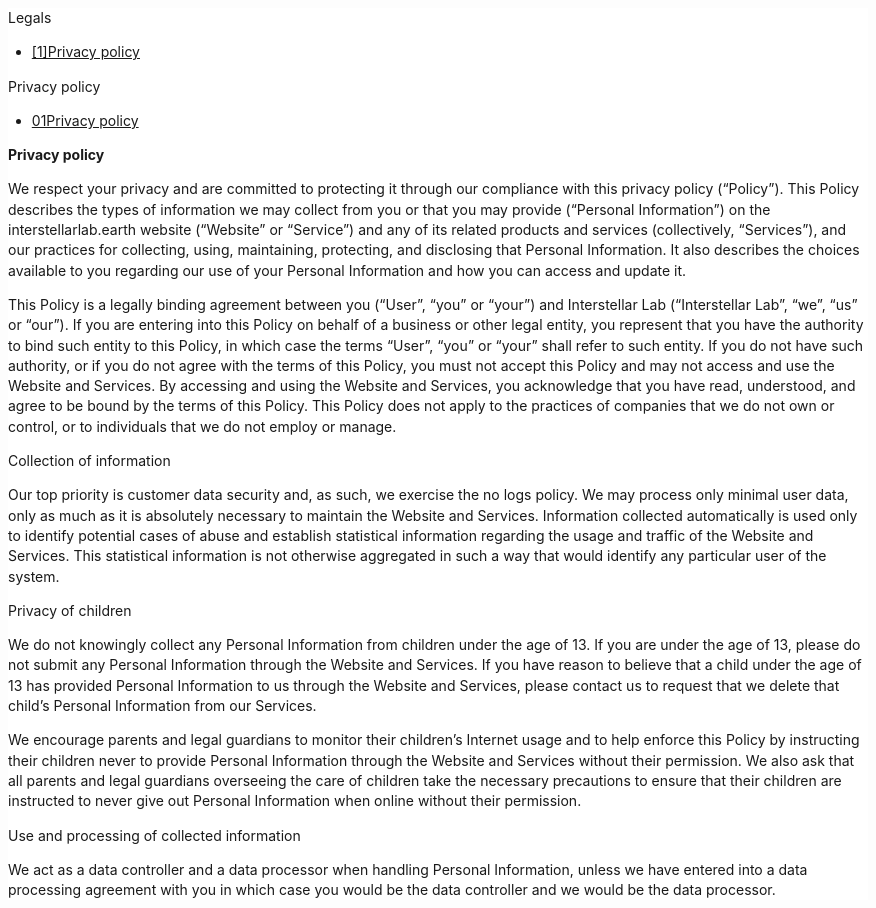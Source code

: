 Legals

* [\[1\]Privacy policy](https://interstellarlab.com/legal/privacy-policy)

Privacy policy

* [01Privacy policy](https://interstellarlab.com/legal/privacy-policy)

**Privacy policy**

We respect your privacy and are committed to protecting it through our compliance with this privacy policy (“Policy”). This Policy describes the types of information we may collect from you or that you may provide (“Personal Information”) on the interstellarlab.earth website (“Website” or “Service”) and any of its related products and services (collectively, “Services”), and our practices for collecting, using, maintaining, protecting, and disclosing that Personal Information. It also describes the choices available to you regarding our use of your Personal Information and how you can access and update it.

This Policy is a legally binding agreement between you (“User”, “you” or “your”) and Interstellar Lab (“Interstellar Lab”, “we”, “us” or “our”). If you are entering into this Policy on behalf of a business or other legal entity, you represent that you have the authority to bind such entity to this Policy, in which case the terms “User”, “you” or “your” shall refer to such entity. If you do not have such authority, or if you do not agree with the terms of this Policy, you must not accept this Policy and may not access and use the Website and Services. By accessing and using the Website and Services, you acknowledge that you have read, understood, and agree to be bound by the terms of this Policy. This Policy does not apply to the practices of companies that we do not own or control, or to individuals that we do not employ or manage.

Collection of information

Our top priority is customer data security and, as such, we exercise the no logs policy. We may process only minimal user data, only as much as it is absolutely necessary to maintain the Website and Services. Information collected automatically is used only to identify potential cases of abuse and establish statistical information regarding the usage and traffic of the Website and Services. This statistical information is not otherwise aggregated in such a way that would identify any particular user of the system.

Privacy of children

We do not knowingly collect any Personal Information from children under the age of 13. If you are under the age of 13, please do not submit any Personal Information through the Website and Services. If you have reason to believe that a child under the age of 13 has provided Personal Information to us through the Website and Services, please contact us to request that we delete that child’s Personal Information from our Services.

We encourage parents and legal guardians to monitor their children’s Internet usage and to help enforce this Policy by instructing their children never to provide Personal Information through the Website and Services without their permission. We also ask that all parents and legal guardians overseeing the care of children take the necessary precautions to ensure that their children are instructed to never give out Personal Information when online without their permission.

Use and processing of collected information

We act as a data controller and a data processor when handling Personal Information, unless we have entered into a data processing agreement with you in which case you would be the data controller and we would be the data processor.
